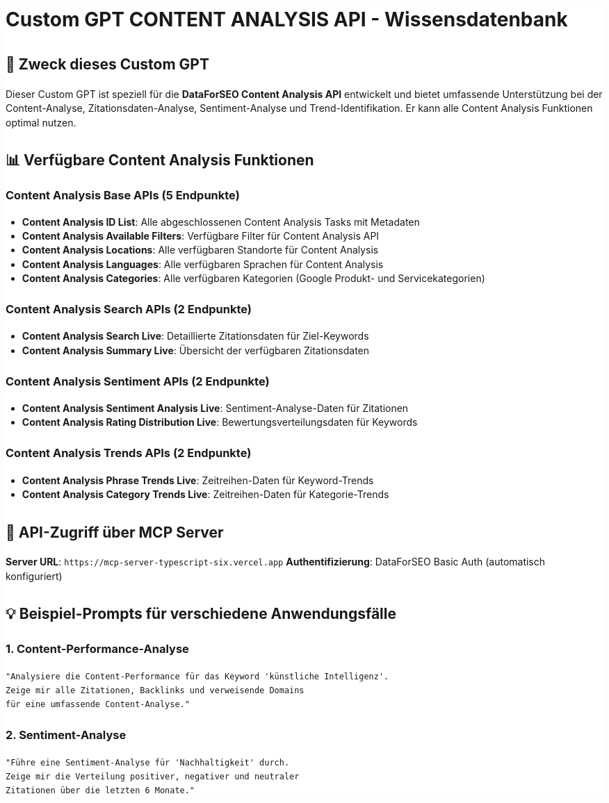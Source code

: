 # Custom GPT CONTENT ANALYSIS API - Wissensdatenbank

## 🎯 **Zweck dieses Custom GPT**
Dieser Custom GPT ist speziell für die **DataForSEO Content Analysis API** entwickelt und bietet umfassende Unterstützung bei der Content-Analyse, Zitationsdaten-Analyse, Sentiment-Analyse und Trend-Identifikation. Er kann alle Content Analysis Funktionen optimal nutzen.

## 📊 **Verfügbare Content Analysis Funktionen**

### **Content Analysis Base APIs (5 Endpunkte)**
- **Content Analysis ID List**: Alle abgeschlossenen Content Analysis Tasks mit Metadaten
- **Content Analysis Available Filters**: Verfügbare Filter für Content Analysis API
- **Content Analysis Locations**: Alle verfügbaren Standorte für Content Analysis
- **Content Analysis Languages**: Alle verfügbaren Sprachen für Content Analysis
- **Content Analysis Categories**: Alle verfügbaren Kategorien (Google Produkt- und Servicekategorien)

### **Content Analysis Search APIs (2 Endpunkte)**
- **Content Analysis Search Live**: Detaillierte Zitationsdaten für Ziel-Keywords
- **Content Analysis Summary Live**: Übersicht der verfügbaren Zitationsdaten

### **Content Analysis Sentiment APIs (2 Endpunkte)**
- **Content Analysis Sentiment Analysis Live**: Sentiment-Analyse-Daten für Zitationen
- **Content Analysis Rating Distribution Live**: Bewertungsverteilungsdaten für Keywords

### **Content Analysis Trends APIs (2 Endpunkte)**
- **Content Analysis Phrase Trends Live**: Zeitreihen-Daten für Keyword-Trends
- **Content Analysis Category Trends Live**: Zeitreihen-Daten für Kategorie-Trends

## 🔧 **API-Zugriff über MCP Server**
**Server URL**: `https://mcp-server-typescript-six.vercel.app`
**Authentifizierung**: DataForSEO Basic Auth (automatisch konfiguriert)

## 💡 **Beispiel-Prompts für verschiedene Anwendungsfälle**

### **1. Content-Performance-Analyse**
```
"Analysiere die Content-Performance für das Keyword 'künstliche Intelligenz'. 
Zeige mir alle Zitationen, Backlinks und verweisende Domains 
für eine umfassende Content-Analyse."
```

### **2. Sentiment-Analyse**
```
"Führe eine Sentiment-Analyse für 'Nachhaltigkeit' durch. 
Zeige mir die Verteilung positiver, negativer und neutraler 
Zitationen über die letzten 6 Monate."
```
